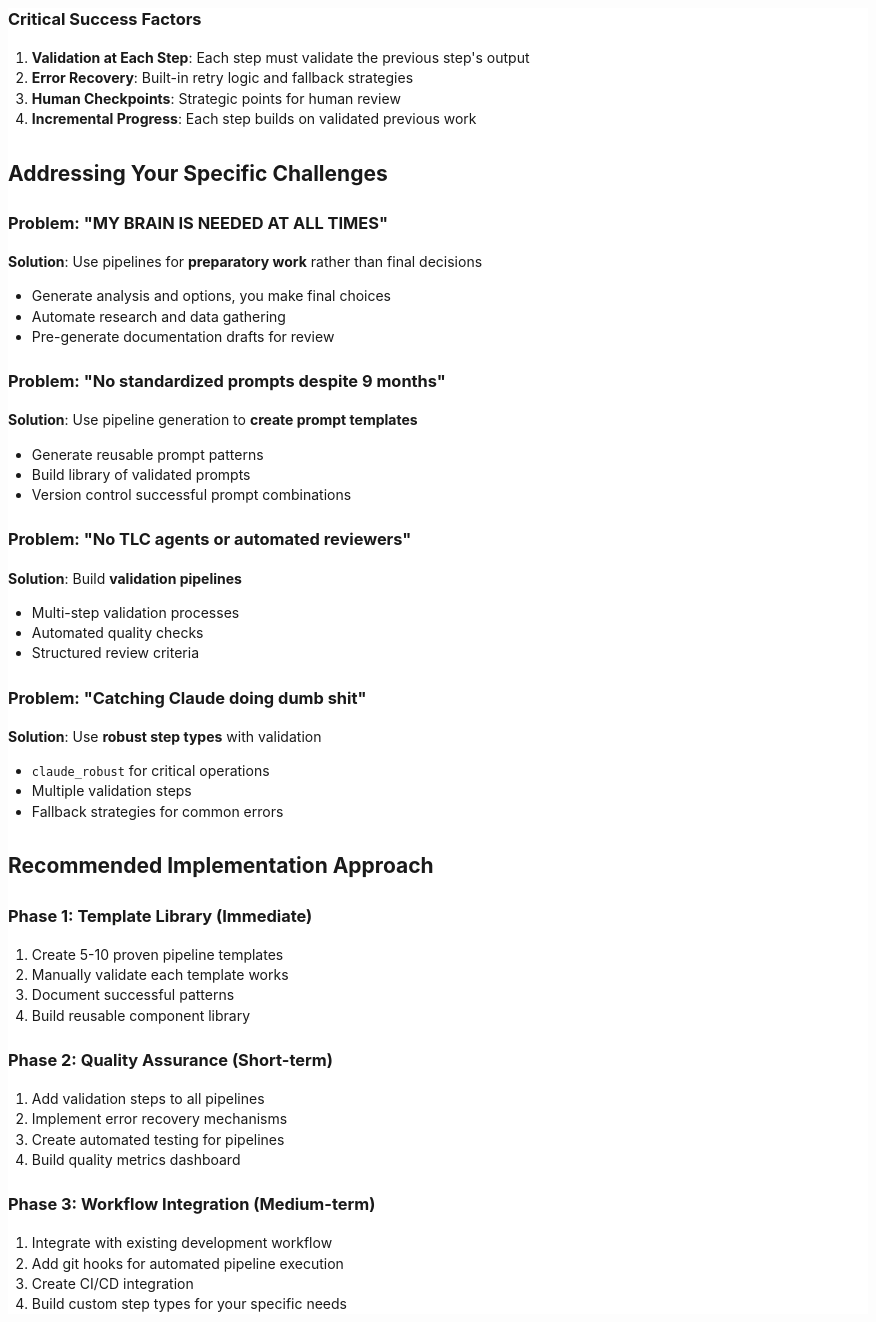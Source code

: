 ### Critical Success Factors

1. **Validation at Each Step**: Each step must validate the previous step's output
2. **Error Recovery**: Built-in retry logic and fallback strategies
3. **Human Checkpoints**: Strategic points for human review
4. **Incremental Progress**: Each step builds on validated previous work

## Addressing Your Specific Challenges

### Problem: "MY BRAIN IS NEEDED AT ALL TIMES"
**Solution**: Use pipelines for **preparatory work** rather than final decisions
- Generate analysis and options, you make final choices
- Automate research and data gathering
- Pre-generate documentation drafts for review

### Problem: "No standardized prompts despite 9 months"
**Solution**: Use pipeline generation to **create prompt templates**
- Generate reusable prompt patterns
- Build library of validated prompts
- Version control successful prompt combinations

### Problem: "No TLC agents or automated reviewers"
**Solution**: Build **validation pipelines**
- Multi-step validation processes
- Automated quality checks
- Structured review criteria

### Problem: "Catching Claude doing dumb shit"
**Solution**: Use **robust step types** with validation
- `claude_robust` for critical operations
- Multiple validation steps
- Fallback strategies for common errors

## Recommended Implementation Approach

### Phase 1: Template Library (Immediate)
1. Create 5-10 proven pipeline templates
2. Manually validate each template works
3. Document successful patterns
4. Build reusable component library

### Phase 2: Quality Assurance (Short-term)
1. Add validation steps to all pipelines
2. Implement error recovery mechanisms
3. Create automated testing for pipelines
4. Build quality metrics dashboard

### Phase 3: Workflow Integration (Medium-term)
1. Integrate with existing development workflow
2. Add git hooks for automated pipeline execution
3. Create CI/CD integration
4. Build custom step types for your specific needs
